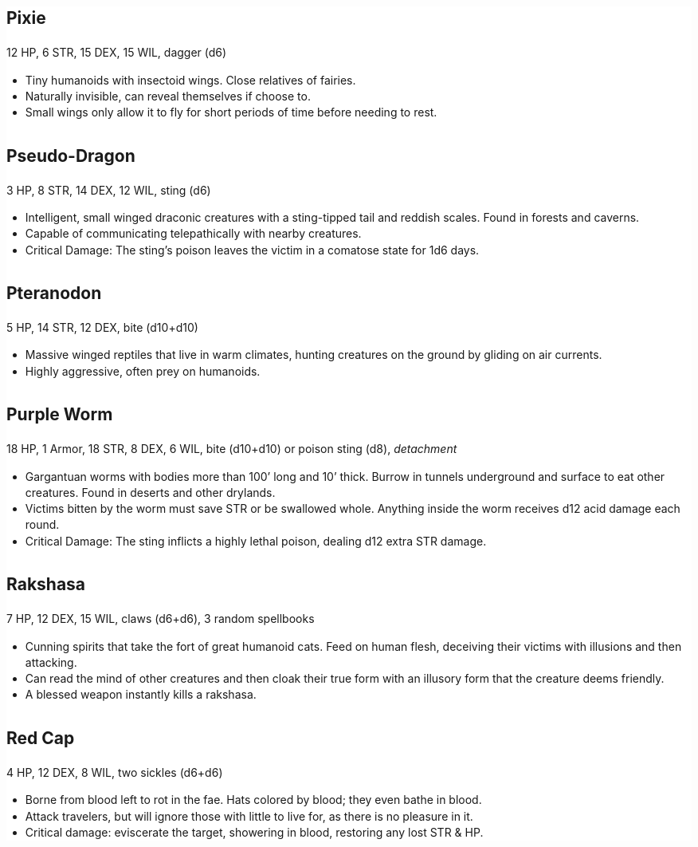 ## Pixie

12 HP, 6 STR, 15 DEX, 15 WIL, dagger (d6)

* Tiny humanoids with insectoid wings. Close relatives of fairies.
* Naturally invisible, can reveal themselves if choose to.
* Small wings only allow it to fly for short periods of time before needing to rest.

## Pseudo-Dragon

3 HP, 8 STR, 14 DEX, 12 WIL, sting (d6)

* Intelligent, small winged draconic creatures with a sting-tipped tail and reddish scales. Found in forests and caverns.
* Capable of communicating telepathically with nearby creatures.
* Critical Damage: The sting’s poison leaves the victim in a comatose state for 1d6 days.

## Pteranodon

5 HP, 14 STR, 12 DEX, bite (d10+d10)

* Massive winged reptiles that live in warm climates, hunting creatures on the ground by gliding on air currents.
* Highly aggressive, often prey on humanoids.

## Purple Worm

18 HP, 1 Armor, 18 STR, 8 DEX, 6 WIL, bite (d10+d10) or poison sting (d8), _detachment_

* Gargantuan worms with bodies more than 100’ long and 10’ thick. Burrow in tunnels underground and surface to eat other creatures. Found in deserts and other drylands.
* Victims bitten by the worm must save STR or be swallowed whole. Anything inside the worm receives d12 acid damage each round.
* Critical Damage: The sting inflicts a highly lethal poison, dealing d12 extra STR damage.

## Rakshasa

7 HP, 12 DEX, 15 WIL, claws (d6+d6), 3 random spellbooks

* Cunning spirits that take the fort of great humanoid cats. Feed on human flesh, deceiving their victims with illusions and then attacking.
* Can read the mind of other creatures and then cloak their true form with an illusory form that the creature deems friendly.
* A blessed weapon instantly kills a rakshasa.

## Red Cap

4 HP, 12 DEX, 8 WIL, two sickles (d6+d6)

* Borne from blood left to rot in the fae. Hats colored by blood; they even bathe in blood.
* Attack travelers, but will ignore those with little to live for, as there is no pleasure in it.
* Critical damage: eviscerate the target, showering in blood, restoring any lost STR & HP.
